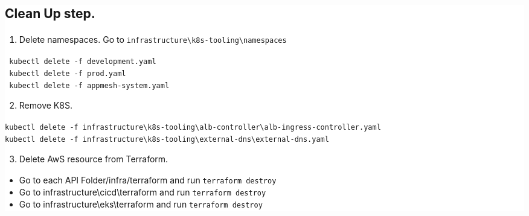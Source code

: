 ## Clean Up step.
1. Delete namespaces. Go to `infrastructure\k8s-tooling\namespaces`
```
 kubectl delete -f development.yaml
 kubectl delete -f prod.yaml
 kubectl delete -f appmesh-system.yaml
```
2. Remove K8S. 
```
kubectl delete -f infrastructure\k8s-tooling\alb-controller\alb-ingress-controller.yaml
kubectl delete -f infrastructure\k8s-tooling\external-dns\external-dns.yaml
```
3. Delete AwS resource from Terraform.
- Go to each API Folder/infra/terraform and run `terraform destroy`
- Go to  infrastructure\cicd\terraform and run `terraform destroy`
- Go to infrastructure\eks\terraform and run `terraform destroy`



